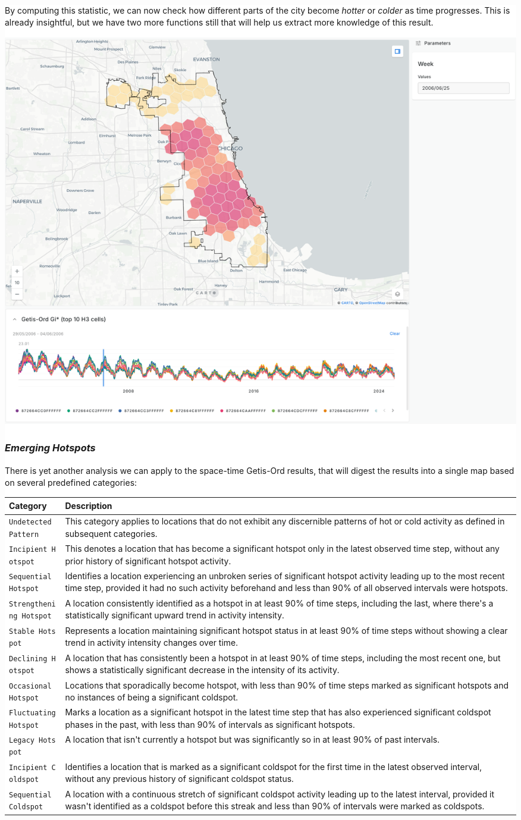 By computing this statistic, we can now check how different parts of the city become _hotter_ or _colder_ as time progresses. This is already insightful, but we have two more functions still that will help us extract more knowledge of this result.

[![06-getis_ord_map](../img/06-getis_ord_map.png)](https://clausa.app.carto.com/map/0b4c7bb7-967e-44b2-b020-c68518b0c89e)

### _Emerging Hotspots_

There is yet another analysis we can apply to the space-time Getis-Ord results, that will digest the results into a single map based on several predefined categories:

| Category                 | Description                                                                                                                                                                                                                           |
| :----------------------- | :------------------------------------------------------------------------------------------------------------------------------------------------------------------------------------------------------------------------------------ |
| `Undetected Pattern`     | This category applies to locations that do not exhibit any discernible patterns of hot or cold activity as defined in subsequent categories.                                                                                          |
| `Incipient Hotspot`      | This denotes a location that has become a significant hotspot only in the latest observed time step, without any prior history of significant hotspot activity.                                                                       |
| `Sequential Hotspot`     | Identifies a location experiencing an unbroken series of significant hotspot activity leading up to the most recent time step, provided it had no such activity beforehand and less than 90% of all observed intervals were hotspots. |
| `Strengthening Hotspot`  | A location consistently identified as a hotspot in at least 90% of time steps, including the last, where there's a statistically significant upward trend in activity intensity.                                                      |
| `Stable Hotspot`         | Represents a location maintaining significant hotspot status in at least 90% of time steps without showing a clear trend in activity intensity changes over time.                                                                     |
| `Declining Hotspot`      | A location that has consistently been a hotspot in at least 90% of time steps, including the most recent one, but shows a statistically significant decrease in the intensity of its activity.                                        |
| `Occasional Hotspot`     | Locations that sporadically become hotspot, with less than 90% of time steps marked as significant hotspots and no instances of being a significant coldspot.                                                                         |
| `Fluctuating Hotspot`    | Marks a location as a significant hotspot in the latest time step that has also experienced significant coldspot phases in the past, with less than 90% of intervals as significant hotspots.                                         |
| `Legacy Hotspot`         | A location that isn't currently a hotspot but was significantly so in at least 90% of past intervals.                                                                                                                                 |
| `Incipient Coldspot`     | Identifies a location that is marked as a significant coldspot for the first time in the latest observed interval, without any previous history of significant coldspot status.                                                       |
| `Sequential Coldspot`    | A location with a continuous stretch of significant coldspot activity leading up to the latest interval, provided it wasn't identified as a coldspot before this streak and less than 90% of intervals were marked as coldspots.      |